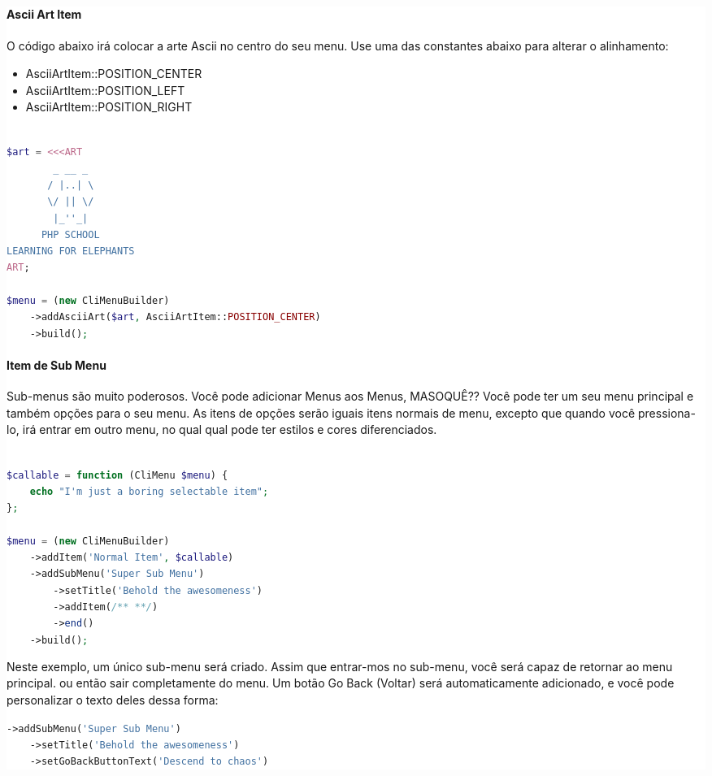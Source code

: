 #### Ascii Art Item

O código abaixo irá colocar a arte Ascii no centro do seu menu. Use uma das constantes abaixo para alterar o alinhamento:

* AsciiArtItem::POSITION_CENTER
* AsciiArtItem::POSITION_LEFT
* AsciiArtItem::POSITION_RIGHT

```php

$art = <<<ART
        _ __ _
       / |..| \
       \/ || \/
        |_''_|
      PHP SCHOOL
LEARNING FOR ELEPHANTS
ART;

$menu = (new CliMenuBuilder)
    ->addAsciiArt($art, AsciiArtItem::POSITION_CENTER)
    ->build();
```    

#### Item de Sub Menu

Sub-menus são muito poderosos. Você pode adicionar Menus aos Menus, MASOQUÊ?? Você pode ter um seu menu principal e também opções para o seu menu.
As itens de opções serão iguais itens normais de menu, excepto que quando você pressiona-lo, irá entrar em outro menu, no qual
qual pode ter estilos e cores diferenciados.

```php

$callable = function (CliMenu $menu) {
    echo "I'm just a boring selectable item";
};

$menu = (new CliMenuBuilder)
    ->addItem('Normal Item', $callable)
    ->addSubMenu('Super Sub Menu')
        ->setTitle('Behold the awesomeness')
        ->addItem(/** **/)
        ->end()
    ->build();
```

Neste exemplo, um único sub-menu será criado. Assim que entrar-mos no sub-menu, você será capaz de retornar ao menu principal.
ou então sair completamente do menu. Um botão Go Back (Voltar) será automaticamente adicionado, e você pode personalizar o texto deles dessa forma:

```php
->addSubMenu('Super Sub Menu')
    ->setTitle('Behold the awesomeness')
    ->setGoBackButtonText('Descend to chaos')
```    
